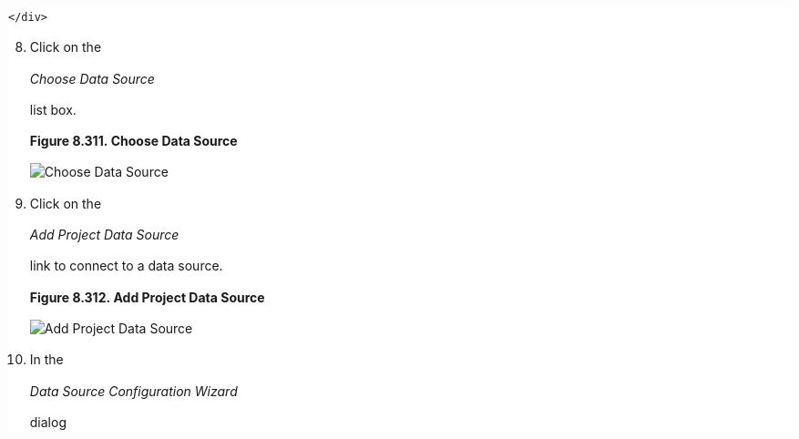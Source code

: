       

    </div>

8.  Click on the

    <span class="emphasis">*Choose Data Source*</span>

    list box.

    <div class="figure-float">

    <div id="dbgrid5" class="figure">

    **Figure 8.311. Choose Data Source**

    <div class="figure-contents">

    <div class="mediaobject">

    ![Choose Data Source](images/ui/dbgrid5.png)

    </div>

    </div>

    </div>

      

    </div>

9.  Click on the

    <span class="emphasis">*Add Project Data Source*</span>

    link to connect to a data source.

    <div class="figure-float">

    <div id="dbgrid6" class="figure">

    **Figure 8.312. Add Project Data Source**

    <div class="figure-contents">

    <div class="mediaobject">

    ![Add Project Data Source](images/ui/dbgrid6.png)

    </div>

    </div>

    </div>

      

    </div>

10. In the

    <span class="emphasis">*Data Source Configuration Wizard*</span>

    dialog
